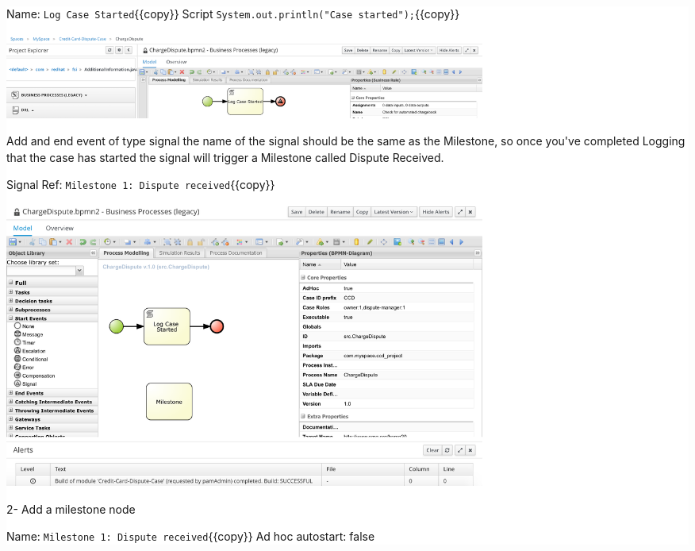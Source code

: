 Name: `Log Case Started`{{copy}}
Script  `System.out.println("Case started");`{{copy}}

<img src="../../assets/middleware/rhpam-7-workshop/business-central-designer-script-task.png"  width="600" />

Add and end event of type signal the name of the signal should be the same as the Milestone, so once you've completed Logging that the case has started the signal will trigger a Milestone called Dispute Received.

Signal Ref:  `Milestone 1: Dispute received`{{copy}}

<img src="../../assets/middleware/rhpam-7-workshop/business-central-designer-script-task-end-event.png"  width="600" />

2- Add a milestone node

Name:  `Milestone 1: Dispute received`{{copy}}
Ad hoc autostart: false
